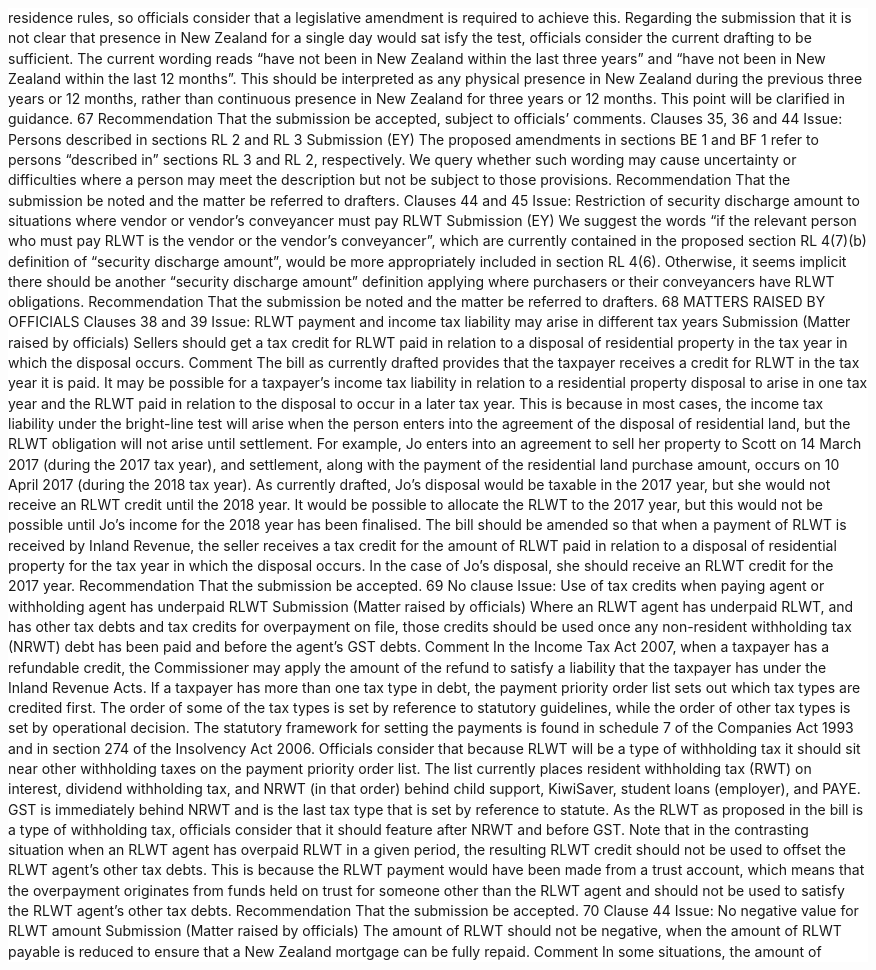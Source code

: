 residence rules, so officials consider that a legislative amendment is required to achieve this. Regarding the submission that it is not clear that presence in New Zealand for a single day would sat isfy the test, officials consider the current drafting to be sufficient. The current wording reads “have not been in New Zealand within the last three years” and “have not been in New Zealand within the last 12 months”. This should be interpreted as any physical presence in New Zealand during the previous three years or 12 months, rather than continuous presence in New Zealand for three years or 12 months. This point will be clarified in guidance. 67 Recommendation That the submission be accepted, subject to officials’ comments. Clauses 35, 36 and 44 Issue: Persons described in sections RL 2 and RL 3 Submission (EY) The proposed amendments in sections BE 1 and BF 1 refer to persons “described in” sections RL 3 and RL 2, respectively. We query whether such wording may cause uncertainty or difficulties where a person may meet the description but not be subject to those provisions. Recommendation That the submission be noted and the matter be referred to drafters. Clauses 44 and 45 Issue: Restriction of security discharge amount to situations where vendor or vendor’s conveyancer must pay RLWT Submission (EY) We suggest the words “if the relevant person who must pay RLWT is the vendor or the vendor’s conveyancer”, which are currently contained in the proposed section RL 4(7)(b) definition of “security discharge amount”, would be more appropriately included in section RL 4(6). Otherwise, it seems implicit there should be another “security discharge amount” definition applying where purchasers or their conveyancers have RLWT obligations. Recommendation That the submission be noted and the matter be referred to drafters. 68 MATTERS RAISED BY OFFICIALS Clauses 38 and 39 Issue: RLWT payment and income tax liability may arise in different tax years Submission (Matter raised by officials) Sellers should get a tax credit for RLWT paid in relation to a disposal of residential property in the tax year in which the disposal occurs. Comment The bill as currently drafted provides that the taxpayer receives a credit for RLWT in the tax year it is paid. It may be possible for a taxpayer’s income tax liability in relation to a residential property disposal to arise in one tax year and the RLWT paid in relation to the disposal to occur in a later tax year. This is because in most cases, the income tax liability under the bright-line test will arise when the person enters into the agreement of the disposal of residential land, but the RLWT obligation will not arise until settlement. For example, Jo enters into an agreement to sell her property to Scott on 14 March 2017 (during the 2017 tax year), and settlement, along with the payment of the residential land purchase amount, occurs on 10 April 2017 (during the 2018 tax year). As currently drafted, Jo’s disposal would be taxable in the 2017 year, but she would not receive an RLWT credit until the 2018 year. It would be possible to allocate the RLWT to the 2017 year, but this would not be possible until Jo’s income for the 2018 year has been finalised. The bill should be amended so that when a payment of RLWT is received by Inland Revenue, the seller receives a tax credit for the amount of RLWT paid in relation to a disposal of residential property for the tax year in which the disposal occurs. In the case of Jo’s disposal, she should receive an RLWT credit for the 2017 year. Recommendation That the submission be accepted. 69 No clause Issue: Use of tax credits when paying agent or withholding agent has underpaid RLWT Submission (Matter raised by officials) Where an RLWT agent has underpaid RLWT, and has other tax debts and tax credits for overpayment on file, those credits should be used once any non-resident withholding tax (NRWT) debt has been paid and before the agent’s GST debts. Comment In the Income Tax Act 2007, when a taxpayer has a refundable credit, the Commissioner may apply the amount of the refund to satisfy a liability that the taxpayer has under the Inland Revenue Acts. If a taxpayer has more than one tax type in debt, the payment priority order list sets out which tax types are credited first. The order of some of the tax types is set by reference to statutory guidelines, while the order of other tax types is set by operational decision. The statutory framework for setting the payments is found in schedule 7 of the Companies Act 1993 and in section 274 of the Insolvency Act 2006. Officials consider that because RLWT will be a type of withholding tax it should sit near other withholding taxes on the payment priority order list. The list currently places resident withholding tax (RWT) on interest, dividend withholding tax, and NRWT (in that order) behind child support, KiwiSaver, student loans (employer), and PAYE. GST is immediately behind NRWT and is the last tax type that is set by reference to statute. As the RLWT as proposed in the bill is a type of withholding tax, officials consider that it should feature after NRWT and before GST. Note that in the contrasting situation when an RLWT agent has overpaid RLWT in a given period, the resulting RLWT credit should not be used to offset the RLWT agent’s other tax debts. This is because the RLWT payment would have been made from a trust account, which means that the overpayment originates from funds held on trust for someone other than the RLWT agent and should not be used to satisfy the RLWT agent’s other tax debts. Recommendation That the submission be accepted. 70 Clause 44 Issue: No negative value for RLWT amount Submission (Matter raised by officials) The amount of RLWT should not be negative, when the amount of RLWT payable is reduced to ensure that a New Zealand mortgage can be fully repaid. Comment In some situations, the amount of